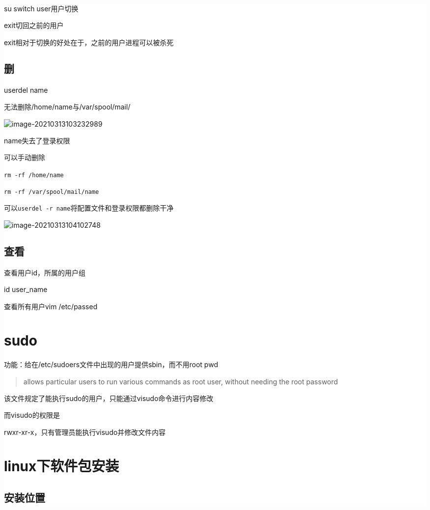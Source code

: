 su switch user用户切换

exit切回之前的用户

exit相对于切换的好处在于，之前的用户进程可以被杀死

## 删

userdel name

无法删除/home/name与/var/spool/mail/

![image-20210313103232989](https://gitee.com/hit_whr/pic_2.0/raw/master/image-20210313103232989.png)



name失去了登录权限

可以手动删除

`rm -rf /home/name`

`rm -rf /var/spool/mail/name`

可以`userdel -r name`将配置文件和登录权限都删除干净

![image-20210313104102748](https://gitee.com/hit_whr/pic_2.0/raw/master/image-20210313104102748.png)





## 查看

查看用户id，所属的用户组

id user_name

查看所有用户vim /etc/passed



# sudo

功能：给在/etc/sudoers文件中出现的用户提供sbin，而不用root pwd

> allows particular users to run various commands as root user, without needing the root password

该文件规定了能执行sudo的用户，只能通过visudo命令进行内容修改

而visudo的权限是

rwxr-xr-x，只有管理员能执行visudo并修改文件内容



# linux下软件包安装

## 安装位置

